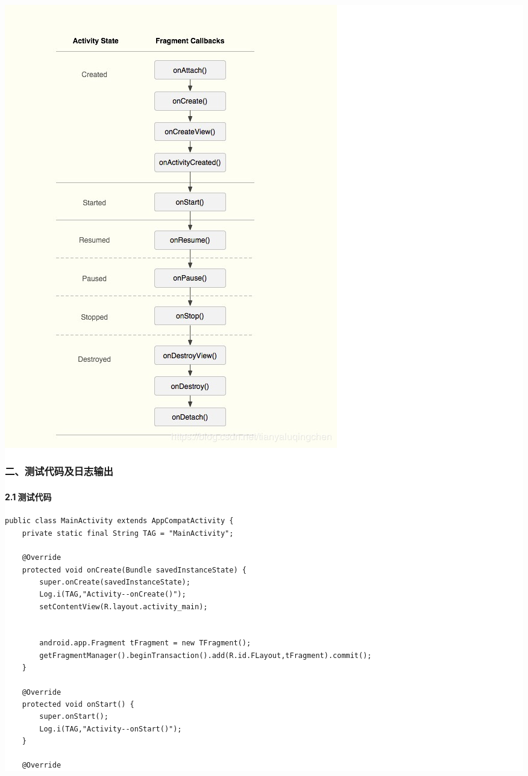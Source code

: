 ![image](https://github.com/tianyalu/ActivityLifecycle/blob/master/show/activity_fragment_lifecycle.jpeg)

### 二、测试代码及日志输出
#### 2.1 测试代码
```android
public class MainActivity extends AppCompatActivity {
    private static final String TAG = "MainActivity";

    @Override
    protected void onCreate(Bundle savedInstanceState) {
        super.onCreate(savedInstanceState);
        Log.i(TAG,"Activity--onCreate()");
        setContentView(R.layout.activity_main);


        android.app.Fragment tFragment = new TFragment();
        getFragmentManager().beginTransaction().add(R.id.FLayout,tFragment).commit();
    }

    @Override
    protected void onStart() {
        super.onStart();
        Log.i(TAG,"Activity--onStart()");
    }

    @Override
```